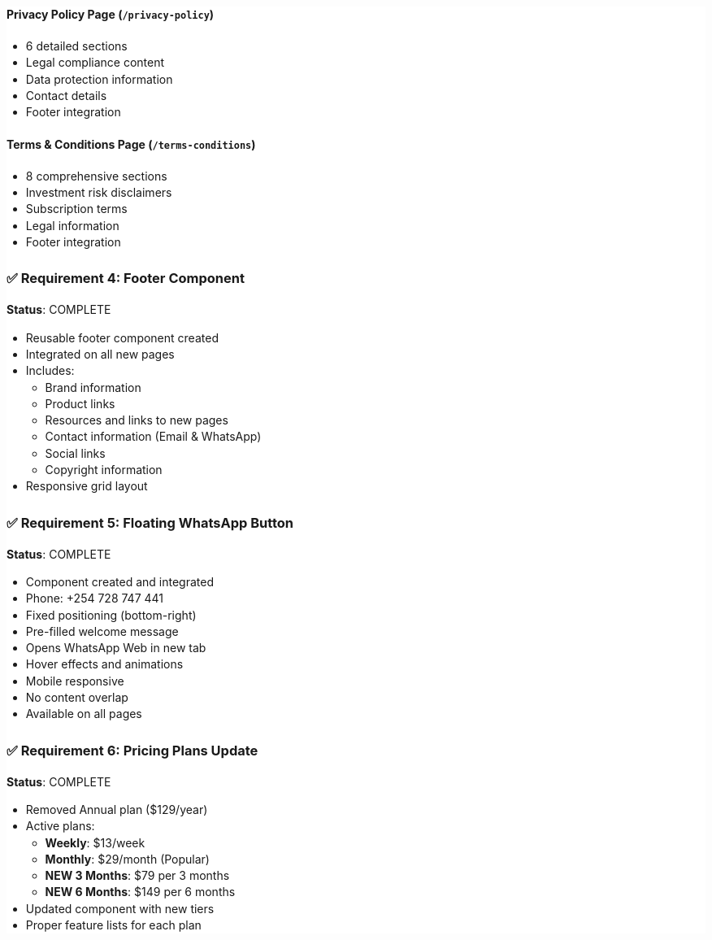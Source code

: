 #### **Privacy Policy Page** (`/privacy-policy`)
- 6 detailed sections
- Legal compliance content
- Data protection information
- Contact details
- Footer integration

#### **Terms & Conditions Page** (`/terms-conditions`)
- 8 comprehensive sections
- Investment risk disclaimers
- Subscription terms
- Legal information
- Footer integration

### ✅ Requirement 4: Footer Component
**Status**: COMPLETE
- Reusable footer component created
- Integrated on all new pages
- Includes:
  - Brand information
  - Product links
  - Resources and links to new pages
  - Contact information (Email & WhatsApp)
  - Social links
  - Copyright information
- Responsive grid layout

### ✅ Requirement 5: Floating WhatsApp Button
**Status**: COMPLETE
- Component created and integrated
- Phone: +254 728 747 441
- Fixed positioning (bottom-right)
- Pre-filled welcome message
- Opens WhatsApp Web in new tab
- Hover effects and animations
- Mobile responsive
- No content overlap
- Available on all pages

### ✅ Requirement 6: Pricing Plans Update
**Status**: COMPLETE
- Removed Annual plan ($129/year)
- Active plans:
  - **Weekly**: $13/week
  - **Monthly**: $29/month (Popular)
  - **NEW 3 Months**: $79 per 3 months
  - **NEW 6 Months**: $149 per 6 months
- Updated component with new tiers
- Proper feature lists for each plan
